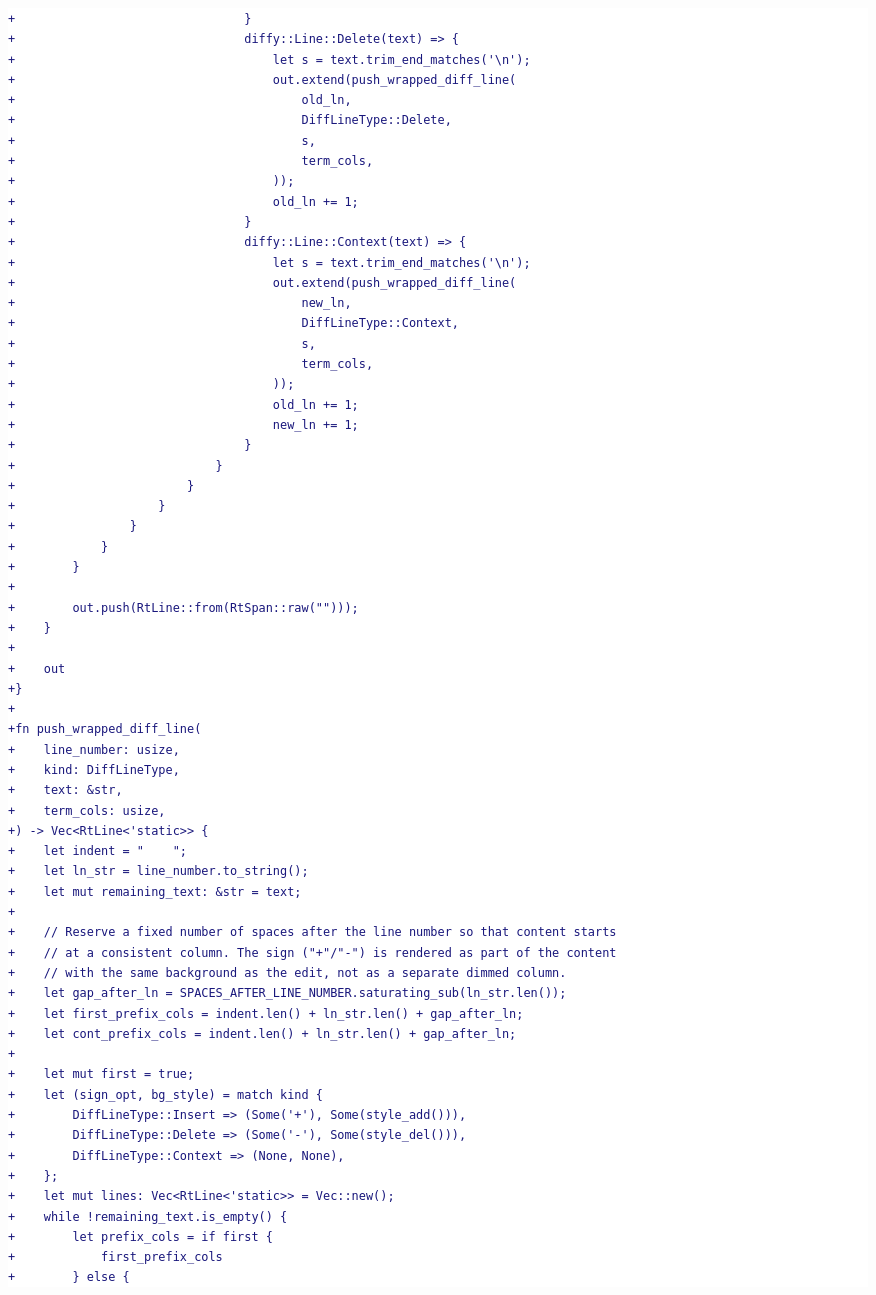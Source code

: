 ```diff
+                                }
+                                diffy::Line::Delete(text) => {
+                                    let s = text.trim_end_matches('\n');
+                                    out.extend(push_wrapped_diff_line(
+                                        old_ln,
+                                        DiffLineType::Delete,
+                                        s,
+                                        term_cols,
+                                    ));
+                                    old_ln += 1;
+                                }
+                                diffy::Line::Context(text) => {
+                                    let s = text.trim_end_matches('\n');
+                                    out.extend(push_wrapped_diff_line(
+                                        new_ln,
+                                        DiffLineType::Context,
+                                        s,
+                                        term_cols,
+                                    ));
+                                    old_ln += 1;
+                                    new_ln += 1;
+                                }
+                            }
+                        }
+                    }
+                }
+            }
+        }
+
+        out.push(RtLine::from(RtSpan::raw("")));
+    }
+
+    out
+}
+
+fn push_wrapped_diff_line(
+    line_number: usize,
+    kind: DiffLineType,
+    text: &str,
+    term_cols: usize,
+) -> Vec<RtLine<'static>> {
+    let indent = "    ";
+    let ln_str = line_number.to_string();
+    let mut remaining_text: &str = text;
+
+    // Reserve a fixed number of spaces after the line number so that content starts
+    // at a consistent column. The sign ("+"/"-") is rendered as part of the content
+    // with the same background as the edit, not as a separate dimmed column.
+    let gap_after_ln = SPACES_AFTER_LINE_NUMBER.saturating_sub(ln_str.len());
+    let first_prefix_cols = indent.len() + ln_str.len() + gap_after_ln;
+    let cont_prefix_cols = indent.len() + ln_str.len() + gap_after_ln;
+
+    let mut first = true;
+    let (sign_opt, bg_style) = match kind {
+        DiffLineType::Insert => (Some('+'), Some(style_add())),
+        DiffLineType::Delete => (Some('-'), Some(style_del())),
+        DiffLineType::Context => (None, None),
+    };
+    let mut lines: Vec<RtLine<'static>> = Vec::new();
+    while !remaining_text.is_empty() {
+        let prefix_cols = if first {
+            first_prefix_cols
+        } else {
```